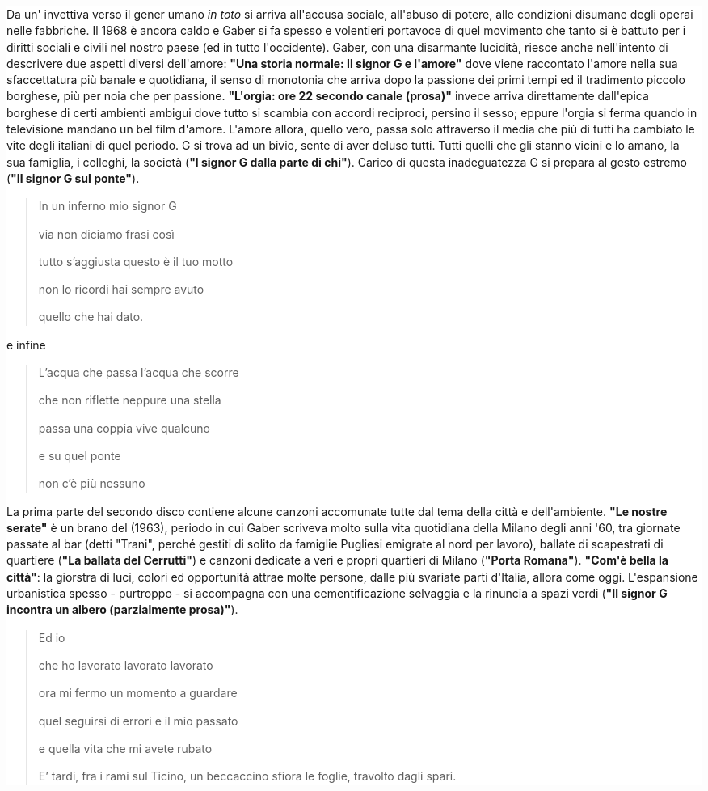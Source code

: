 Da un' invettiva verso il gener umano *in toto* si arriva all'accusa sociale, all'abuso di potere, alle condizioni disumane degli operai nelle fabbriche. Il 1968 è ancora caldo e Gaber si fa spesso e volentieri portavoce di quel movimento che tanto si è battuto per i diritti sociali e civili nel nostro paese (ed in tutto l'occidente).
Gaber, con una disarmante lucidità, riesce anche nell'intento di descrivere due aspetti diversi dell'amore: **"Una storia normale: Il signor G e l'amore"** dove viene raccontato l'amore nella sua sfaccettatura più banale e quotidiana, il senso di monotonia che arriva dopo la passione dei primi tempi ed il tradimento piccolo borghese, più per noia che per passione. **"L'orgia: ore 22 secondo canale (prosa)"** invece arriva direttamente dall'epica borghese di certi ambienti ambigui dove tutto si scambia con accordi reciproci, persino il sesso; eppure l'orgia si ferma quando in televisione mandano un bel film d'amore. L'amore allora, quello vero, passa solo attraverso il media che più di tutti ha cambiato le vite degli italiani di quel periodo.
G si trova ad un bivio, sente di aver deluso tutti. Tutti quelli che gli stanno vicini e lo amano, la sua famiglia, i colleghi, la società (**"l signor G dalla parte di chi"**). Carico di questa inadeguatezza G si prepara al gesto estremo (**"Il signor G sul ponte"**). 

>
> In un inferno mio signor G
>
> via non diciamo frasi così
>
> tutto s’aggiusta questo è il tuo motto 
>
> non lo ricordi hai sempre avuto 
>
> quello che hai dato.
>

e infine 

>
> L’acqua che passa l’acqua che scorre 
>
> che non riflette neppure una stella 
>
> passa una coppia vive qualcuno 
>
> e su quel ponte 
>
> non c’è più nessuno
>

La prima parte del secondo disco contiene alcune canzoni accomunate tutte dal tema della città e dell'ambiente. **"Le nostre serate"** è un brano del (1963), periodo in cui Gaber scriveva molto sulla vita quotidiana della Milano degli anni '60, tra giornate passate al bar (detti "Trani", perché gestiti di solito da famiglie Pugliesi emigrate al nord per lavoro), ballate di scapestrati di quartiere (**"La ballata del Cerrutti"**) e canzoni dedicate a veri e propri quartieri di Milano (**"Porta Romana"**). **"Com'è bella la città"**: la giorstra di luci, colori ed opportunità attrae molte persone, dalle più svariate parti d'Italia, allora come oggi. L'espansione urbanistica spesso - purtroppo - si accompagna con una cementificazione selvaggia e la rinuncia a spazi verdi (**"Il signor G incontra un albero (parzialmente prosa)"**).

>
> Ed io
>
> che ho lavorato lavorato lavorato
>
> ora mi fermo un momento a guardare
>
> quel seguirsi di errori e il mio passato
>
> e quella vita che mi avete rubato
>
>E’ tardi, fra i rami sul Ticino,  un beccaccino sfiora le foglie, travolto dagli spari.
>
